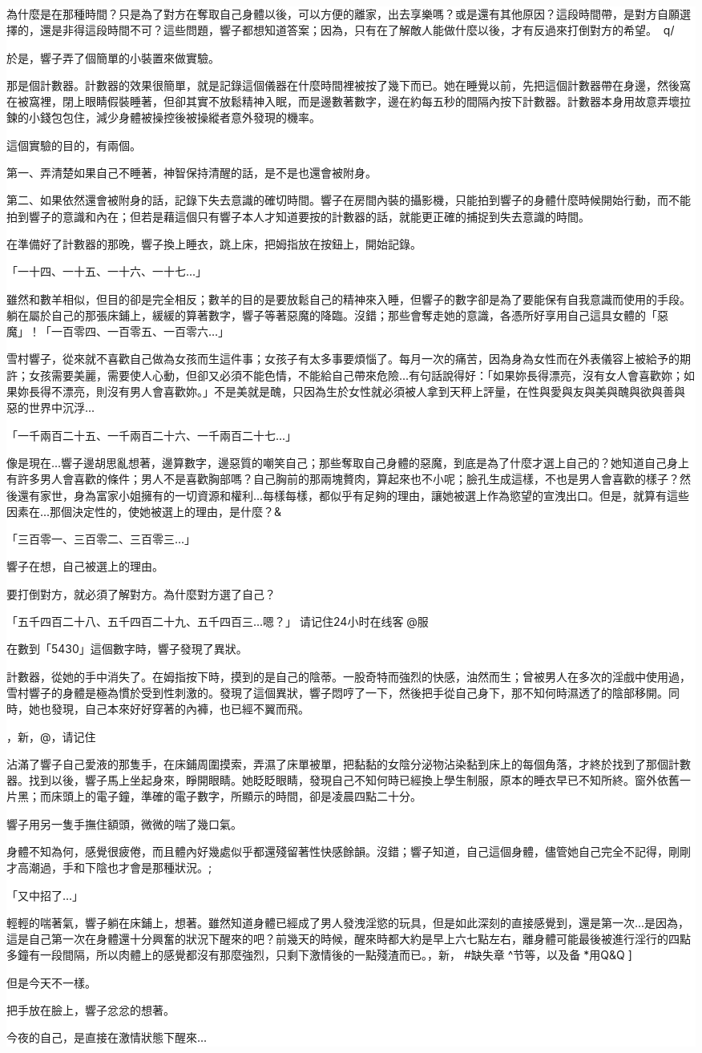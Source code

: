 為什麼是在那種時間？只是為了對方在奪取自己身體以後，可以方便的離家，出去享樂嗎？或是還有其他原因？這段時間帶，是對方自願選擇的，還是非得這段時間不可？這些問題，響子都想知道答案；因為，只有在了解敵人能做什麼以後，才有反過來打倒對方的希望。  q/

於是，響子弄了個簡單的小裝置來做實驗。

那是個計數器。計數器的效果很簡單，就是記錄這個儀器在什麼時間裡被按了幾下而已。她在睡覺以前，先把這個計數器帶在身邊，然後窩在被窩裡，閉上眼睛假裝睡著，但卻其實不放鬆精神入眠，而是邊數著數字，邊在約每五秒的間隔內按下計數器。計數器本身用故意弄壞拉鍊的小錢包包住，減少身體被操控後被操縱者意外發現的機率。

這個實驗的目的，有兩個。

第一、弄清楚如果自己不睡著，神智保持清醒的話，是不是也還會被附身。

第二、如果依然還會被附身的話，記錄下失去意識的確切時間。響子在房間內裝的攝影機，只能拍到響子的身體什麼時候開始行動，而不能拍到響子的意識和內在；但若是藉這個只有響子本人才知道要按的計數器的話，就能更正確的捕捉到失去意識的時間。

在準備好了計數器的那晚，響子換上睡衣，跳上床，把姆指放在按鈕上，開始記錄。

「一十四、一十五、一十六、一十七...」

雖然和數羊相似，但目的卻是完全相反；數羊的目的是要放鬆自己的精神來入睡，但響子的數字卻是為了要能保有自我意識而使用的手段。躺在屬於自己的那張床鋪上，緩緩的算著數字，響子等著惡魔的降臨。沒錯；那些會奪走她的意識，各憑所好享用自己這具女體的「惡魔」！「一百零四、一百零五、一百零六...」

雪村響子，從來就不喜歡自己做為女孩而生這件事；女孩子有太多事要煩惱了。每月一次的痛苦，因為身為女性而在外表儀容上被給予的期許；女孩需要美麗，需要使人心動，但卻又必須不能色情，不能給自己帶來危險...有句話說得好：「如果妳長得漂亮，沒有女人會喜歡妳；如果妳長得不漂亮，則沒有男人會喜歡妳。」不是美就是醜，只因為生於女性就必須被人拿到天秤上評量，在性與愛與友與美與醜與欲與善與惡的世界中沉浮...

「一千兩百二十五、一千兩百二十六、一千兩百二十七...」

像是現在...響子邊胡思亂想著，邊算數字，邊惡質的嘲笑自己；那些奪取自己身體的惡魔，到底是為了什麼才選上自己的？她知道自己身上有許多男人會喜歡的條件；男人不是喜歡胸部嗎？自己胸前的那兩塊贅肉，算起來也不小呢；臉孔生成這樣，不也是男人會喜歡的樣子？然後還有家世，身為富家小姐擁有的一切資源和權利...每樣每樣，都似乎有足夠的理由，讓她被選上作為慾望的宣洩出口。但是，就算有這些因素在...那個決定性的，使她被選上的理由，是什麼？&

「三百零一、三百零二、三百零三...」

響子在想，自己被選上的理由。

要打倒對方，就必須了解對方。為什麼對方選了自己？

「五千四百二十八、五千四百二十九、五千四百三...嗯？」 请记住24小时在线客 @服

在數到「5430」這個數字時，響子發現了異狀。

計數器，從她的手中消失了。在姆指按下時，摸到的是自己的陰蒂。一股奇特而強烈的快感，油然而生；曾被男人在多次的淫戲中使用過，雪村響子的身體是極為慣於受到性刺激的。發現了這個異狀，響子悶哼了一下，然後把手從自己身下，那不知何時濕透了的陰部移開。同時，她也發現，自己本來好好穿著的內褲，也已經不翼而飛。

，新，@，请记住

沾滿了響子自己愛液的那隻手，在床鋪周圍摸索，弄濕了床單被單，把黏黏的女陰分泌物沾染黏到床上的每個角落，才終於找到了那個計數器。找到以後，響子馬上坐起身來，睜開眼睛。她眨眨眼睛，發現自己不知何時已經換上學生制服，原本的睡衣早已不知所終。窗外依舊一片黑；而床頭上的電子鐘，準確的電子數字，所顯示的時間，卻是凌晨四點二十分。

響子用另一隻手撫住額頭，微微的喘了幾口氣。

身體不知為何，感覺很疲倦，而且體內好幾處似乎都還殘留著性快感餘韻。沒錯；響子知道，自己這個身體，儘管她自己完全不記得，剛剛才高潮過，手和下陰也才會是那種狀況。;

「又中招了...」

輕輕的喘著氣，響子躺在床鋪上，想著。雖然知道身體已經成了男人發洩淫慾的玩具，但是如此深刻的直接感覺到，還是第一次...是因為，這是自己第一次在身體還十分興奮的狀況下醒來的吧？前幾天的時候，醒來時都大約是早上六七點左右，離身體可能最後被進行淫行的四點多鐘有一段間隔，所以肉體上的感覺都沒有那麼強烈，只剩下激情後的一點殘渣而已。，新， #缺失章 ^节等，以及备 *用Q&Q ]

但是今天不一樣。

把手放在臉上，響子忿忿的想著。

今夜的自己，是直接在激情狀態下醒來...
